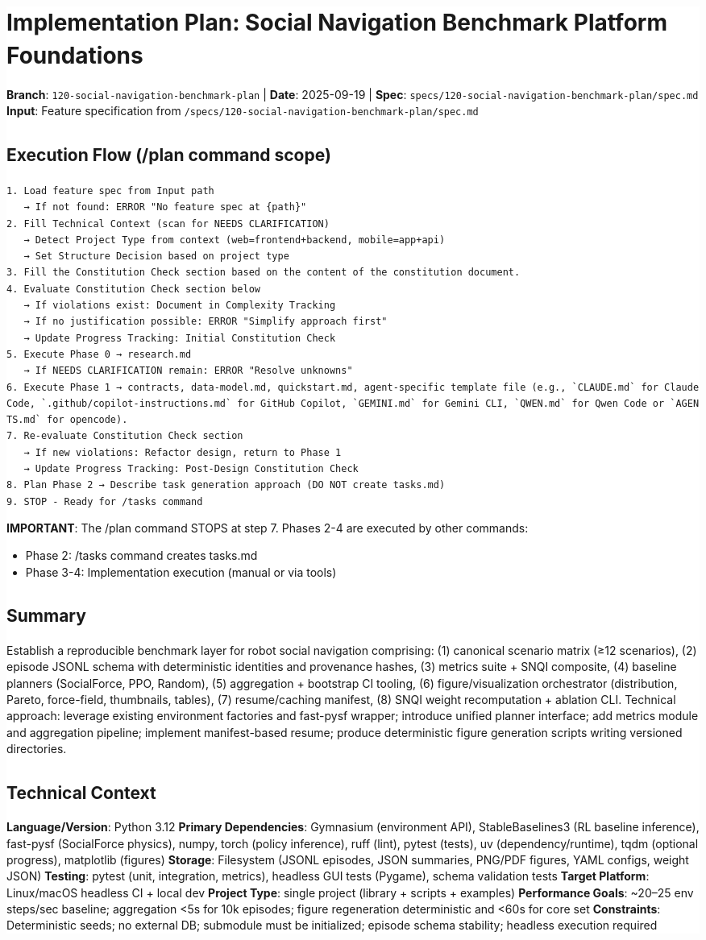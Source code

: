 
# Implementation Plan: Social Navigation Benchmark Platform Foundations

**Branch**: `120-social-navigation-benchmark-plan` | **Date**: 2025-09-19 | **Spec**: `specs/120-social-navigation-benchmark-plan/spec.md`
**Input**: Feature specification from `/specs/120-social-navigation-benchmark-plan/spec.md`

## Execution Flow (/plan command scope)
```
1. Load feature spec from Input path
   → If not found: ERROR "No feature spec at {path}"
2. Fill Technical Context (scan for NEEDS CLARIFICATION)
   → Detect Project Type from context (web=frontend+backend, mobile=app+api)
   → Set Structure Decision based on project type
3. Fill the Constitution Check section based on the content of the constitution document.
4. Evaluate Constitution Check section below
   → If violations exist: Document in Complexity Tracking
   → If no justification possible: ERROR "Simplify approach first"
   → Update Progress Tracking: Initial Constitution Check
5. Execute Phase 0 → research.md
   → If NEEDS CLARIFICATION remain: ERROR "Resolve unknowns"
6. Execute Phase 1 → contracts, data-model.md, quickstart.md, agent-specific template file (e.g., `CLAUDE.md` for Claude Code, `.github/copilot-instructions.md` for GitHub Copilot, `GEMINI.md` for Gemini CLI, `QWEN.md` for Qwen Code or `AGENTS.md` for opencode).
7. Re-evaluate Constitution Check section
   → If new violations: Refactor design, return to Phase 1
   → Update Progress Tracking: Post-Design Constitution Check
8. Plan Phase 2 → Describe task generation approach (DO NOT create tasks.md)
9. STOP - Ready for /tasks command
```

**IMPORTANT**: The /plan command STOPS at step 7. Phases 2-4 are executed by other commands:
- Phase 2: /tasks command creates tasks.md
- Phase 3-4: Implementation execution (manual or via tools)

## Summary
Establish a reproducible benchmark layer for robot social navigation comprising: (1) canonical scenario matrix (≥12 scenarios), (2) episode JSONL schema with deterministic identities and provenance hashes, (3) metrics suite + SNQI composite, (4) baseline planners (SocialForce, PPO, Random), (5) aggregation + bootstrap CI tooling, (6) figure/visualization orchestrator (distribution, Pareto, force-field, thumbnails, tables), (7) resume/caching manifest, (8) SNQI weight recomputation + ablation CLI. Technical approach: leverage existing environment factories and fast-pysf wrapper; introduce unified planner interface; add metrics module and aggregation pipeline; implement manifest-based resume; produce deterministic figure generation scripts writing versioned directories.

## Technical Context
**Language/Version**: Python 3.12
**Primary Dependencies**: Gymnasium (environment API), StableBaselines3 (RL baseline inference), fast-pysf (SocialForce physics), numpy, torch (policy inference), ruff (lint), pytest (tests), uv (dependency/runtime), tqdm (optional progress), matplotlib (figures)
**Storage**: Filesystem (JSONL episodes, JSON summaries, PNG/PDF figures, YAML configs, weight JSON)
**Testing**: pytest (unit, integration, metrics), headless GUI tests (Pygame), schema validation tests
**Target Platform**: Linux/macOS headless CI + local dev
**Project Type**: single project (library + scripts + examples)
**Performance Goals**: ~20–25 env steps/sec baseline; aggregation <5s for 10k episodes; figure regeneration deterministic and <60s for core set
**Constraints**: Deterministic seeds; no external DB; submodule must be initialized; episode schema stability; headless execution required